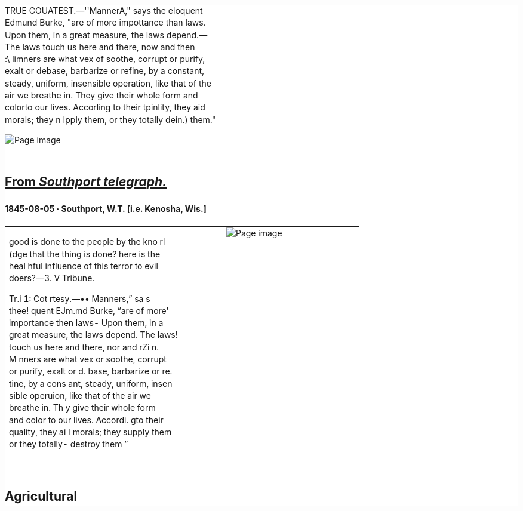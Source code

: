 TRUE COUATEST.—&#x27;&#x27;MannerA,&quot; says the eloquent   
Edmund Burke, &quot;are of more impottance than laws.   
Upon them, in a great measure, the laws depend.—  
The laws touch us here and there, now and then   
:\ limners are what vex of soothe, corrupt or purify,   
exalt or debase, barbarize or refine, by a constant,   
steady, uniform, insensible operation, like that of the   
air we breathe in. They give their whole form and   
colorto our lives. Accorling to their tpinlity, they aid   
morals; they n Ipply them, or they totally dein.) them.&quot;
</td><td style="width: 50%; max-height: 75%; margin: auto; display: block;">
<img alt="Page image" src="https://panewsarchive.psu.edu/iiif/batch_pst_felicitas_ver01%2Fdata%2Fsn85054565%2F000002457%2F1845073101%2F0102.jp2/pct:39.84001196172249,28.605545200372788,10.967404306220097,6.908201304753029/!600,600/0/default.jpg"/>
</td>
</tr></table>

---

## [From _Southport telegraph._](https://www.loc.gov/resource/sn85040303/1845-08-05/ed-1/?sp=1)

#### 1845-08-05 &middot; [Southport, W.T. [i.e. Kenosha, Wis.]](http://dbpedia.org/resource/Kenosha%2C_Wisconsin)

<table style="width: 100%;"><tr><td style="width: 50%">

  
good is done to the people by the kno rl­  
(dge that the thing is done? here is the  
heal hful influence of this terror to evil  
doers?—3. V Tribune.   
  
Tr.i 1: Cot rtesy.—•• Manners,” sa s  
thee! quent EJm.md Burke, “are of more&#x27;  
importance then laws- Upon them, in a  
great measure, the laws depend. The laws!  
touch us here and there, nor and rZi n.  
M nners are what vex or soothe, corrupt  
or purify, exalt or d. base, barbarize or re.  
tine, by a cons ant, steady, uniform, insen­  
sible operuion, like that of the air we  
breathe in. Th y give their whole form  
and color to our lives. Accordi. gto their  
quality, they ai I morals; they supply them  
or they totally- destroy them ”
</td><td style="width: 50%; max-height: 75%; margin: auto; display: block;">
<img alt="Page image" src="https://tile.loc.gov/image-services/iiif/service:ndnp:whi:batch_whi_dynamite_ver01:data:sn85040303:00514151325:1845080501:0385/pct:41.75205657382018,77.68672273740205,12.90710540241497,9.478110847530731/!600,600/0/default.jpg"/>
</td>
</tr></table>

---

## Agricultural
